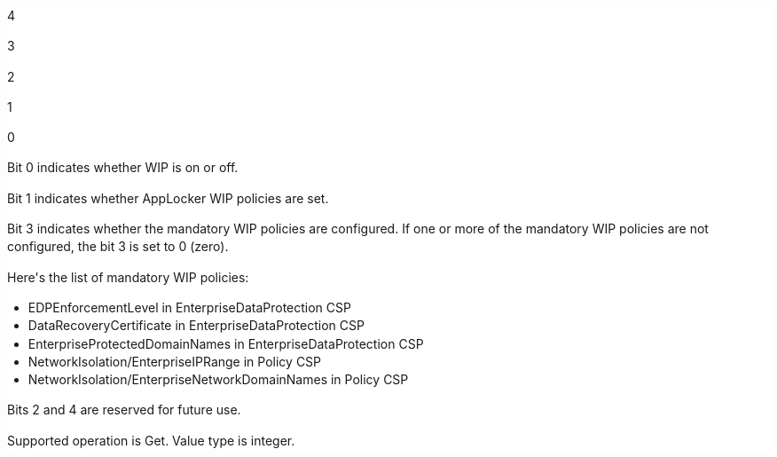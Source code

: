 </tr>
<tr class="even">
<td><p>4</p></td>
<td><p>3</p></td>
<td><p>2</p></td>
<td><p>1</p></td>
<td><p>0</p></td>
</tr>
</tbody>
</table>

 

Bit 0 indicates whether WIP is on or off.

Bit 1 indicates whether AppLocker WIP policies are set.

Bit 3 indicates whether the mandatory WIP policies are configured. If one or more of the mandatory WIP policies are not configured, the bit 3 is set to 0 (zero).

Here&#39;s the list of mandatory WIP policies:

-   EDPEnforcementLevel in EnterpriseDataProtection CSP
-   DataRecoveryCertificate in EnterpriseDataProtection CSP
-   EnterpriseProtectedDomainNames in EnterpriseDataProtection CSP
-   NetworkIsolation/EnterpriseIPRange in Policy CSP
-   NetworkIsolation/EnterpriseNetworkDomainNames in Policy CSP

Bits 2 and 4 are reserved for future use.

Supported operation is Get. Value type is integer.

 

